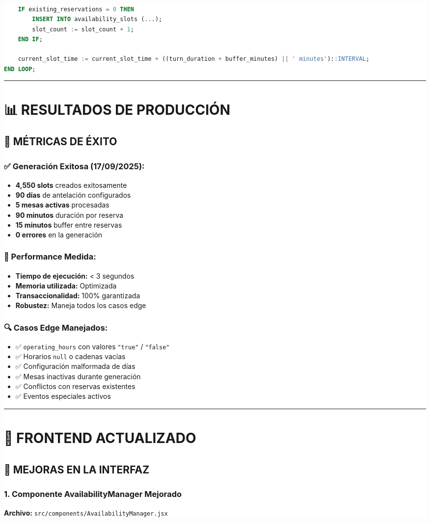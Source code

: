 ```sql
    IF existing_reservations = 0 THEN
        INSERT INTO availability_slots (...);
        slot_count := slot_count + 1;
    END IF;
    
    current_slot_time := current_slot_time + ((turn_duration + buffer_minutes) || ' minutes')::INTERVAL;
END LOOP;
```

---

# 📊 **RESULTADOS DE PRODUCCIÓN**

## 🎉 **MÉTRICAS DE ÉXITO**

### **✅ Generación Exitosa (17/09/2025):**
- **4,550 slots** creados exitosamente
- **90 días** de antelación configurados
- **5 mesas activas** procesadas
- **90 minutos** duración por reserva
- **15 minutos** buffer entre reservas
- **0 errores** en la generación

### **🚀 Performance Medida:**
- **Tiempo de ejecución:** < 3 segundos
- **Memoria utilizada:** Optimizada
- **Transaccionalidad:** 100% garantizada
- **Robustez:** Maneja todos los casos edge

### **🔍 Casos Edge Manejados:**
- ✅ `operating_hours` con valores `"true"` / `"false"`
- ✅ Horarios `null` o cadenas vacías
- ✅ Configuración malformada de días
- ✅ Mesas inactivas durante generación
- ✅ Conflictos con reservas existentes
- ✅ Eventos especiales activos

---

# 🎯 **FRONTEND ACTUALIZADO**

## 📱 **MEJORAS EN LA INTERFAZ**

### **1. Componente AvailabilityManager Mejorado**
**Archivo:** `src/components/AvailabilityManager.jsx`
